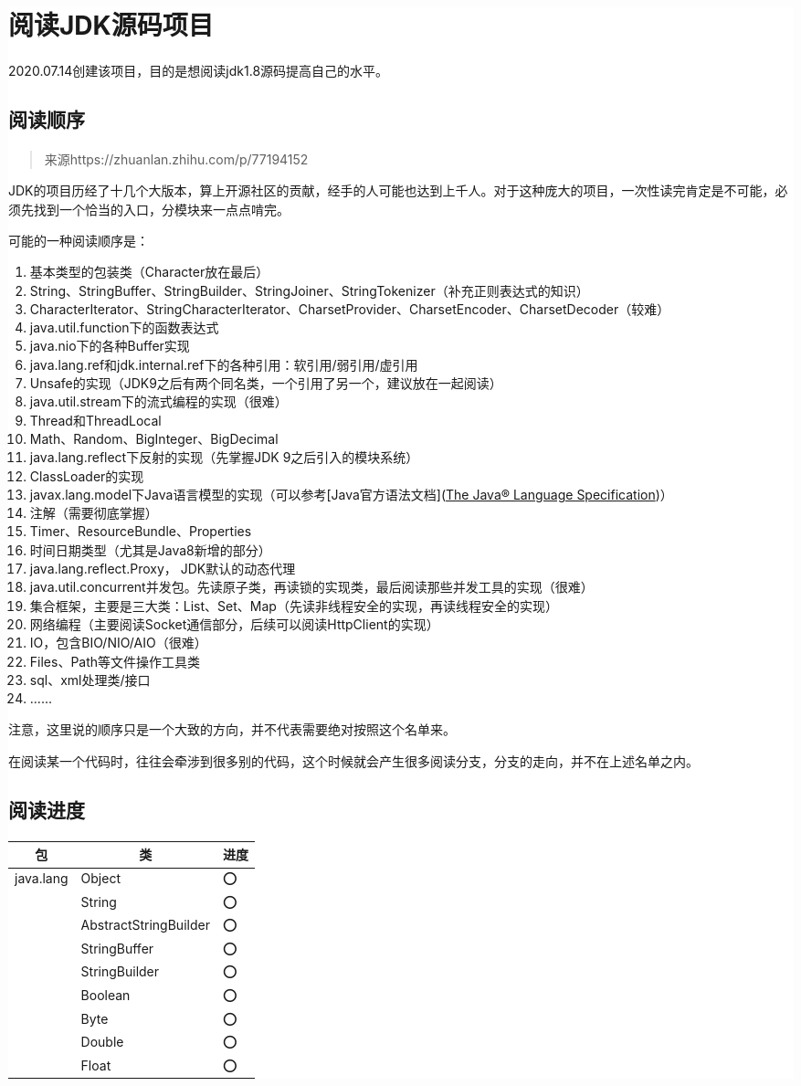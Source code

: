 # 阅读JDK源码项目



2020.07.14创建该项目，目的是想阅读jdk1.8源码提高自己的水平。



## 阅读顺序

> 来源https://zhuanlan.zhihu.com/p/77194152

JDK的项目历经了十几个大版本，算上开源社区的贡献，经手的人可能也达到上千人。对于这种庞大的项目，一次性读完肯定是不可能，必须先找到一个恰当的入口，分模块来一点点啃完。

可能的一种阅读顺序是：

1. 基本类型的包装类（Character放在最后）
2. String、StringBuffer、StringBuilder、StringJoiner、StringTokenizer（补充正则表达式的知识）
3. CharacterIterator、StringCharacterIterator、CharsetProvider、CharsetEncoder、CharsetDecoder（较难）
4. java.util.function下的函数表达式
5. java.nio下的各种Buffer实现
6. java.lang.ref和jdk.internal.ref下的各种引用：软引用/弱引用/虚引用
7. Unsafe的实现（JDK9之后有两个同名类，一个引用了另一个，建议放在一起阅读）
8. java.util.stream下的流式编程的实现（很难）
9. Thread和ThreadLocal
10. Math、Random、BigInteger、BigDecimal
11. java.lang.reflect下反射的实现（先掌握JDK 9之后引入的模块系统）
12. ClassLoader的实现
13. javax.lang.model下Java语言模型的实现（可以参考[Java官方语法文档]([The Java® Language Specification](https://link.zhihu.com/?target=https%3A//docs.oracle.com/javase/specs/jls/se12/html/index.html))）
14. 注解（需要彻底掌握）
15. Timer、ResourceBundle、Properties
16. 时间日期类型（尤其是Java8新增的部分）
17. java.lang.reflect.Proxy， JDK默认的动态代理
18. java.util.concurrent并发包。先读原子类，再读锁的实现类，最后阅读那些并发工具的实现（很难）
19. 集合框架，主要是三大类：List、Set、Map（先读非线程安全的实现，再读线程安全的实现）
20. 网络编程（主要阅读Socket通信部分，后续可以阅读HttpClient的实现）
21. IO，包含BIO/NIO/AIO（很难）
22. Files、Path等文件操作工具类
23. sql、xml处理类/接口
24. ......

注意，这里说的顺序只是一个大致的方向，并不代表需要绝对按照这个名单来。

在阅读某一个代码时，往往会牵涉到很多别的代码，这个时候就会产生很多阅读分支，分支的走向，并不在上述名单之内。



## 阅读进度

| 包                          | 类                         | 进度 |
| --------------------------- | -------------------------- | ---- |
| java.lang                   | Object                     | :o:  |
|                             | String                     | :o:  |
|                             | AbstractStringBuilder      | :o:  |
|                             | StringBuffer               | :o:  |
|                             | StringBuilder              | :o:  |
|                             | Boolean                    | :o:  |
|                             | Byte                       | :o:  |
|                             | Double                     | :o:  |
|                             | Float                      | :o:  |